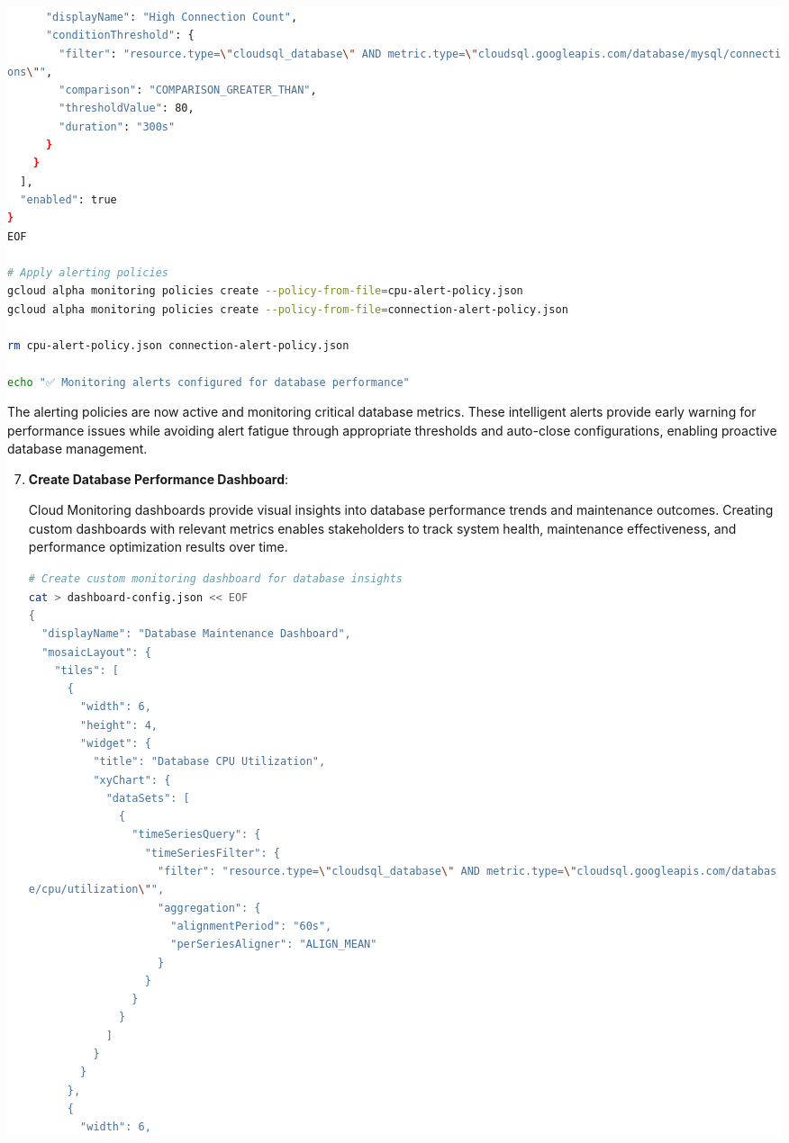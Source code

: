    ```bash
         "displayName": "High Connection Count",
         "conditionThreshold": {
           "filter": "resource.type=\"cloudsql_database\" AND metric.type=\"cloudsql.googleapis.com/database/mysql/connections\"",
           "comparison": "COMPARISON_GREATER_THAN",
           "thresholdValue": 80,
           "duration": "300s"
         }
       }
     ],
     "enabled": true
   }
   EOF
   
   # Apply alerting policies
   gcloud alpha monitoring policies create --policy-from-file=cpu-alert-policy.json
   gcloud alpha monitoring policies create --policy-from-file=connection-alert-policy.json
   
   rm cpu-alert-policy.json connection-alert-policy.json
   
   echo "✅ Monitoring alerts configured for database performance"
   ```

   The alerting policies are now active and monitoring critical database metrics. These intelligent alerts provide early warning for performance issues while avoiding alert fatigue through appropriate thresholds and auto-close configurations, enabling proactive database management.

7. **Create Database Performance Dashboard**:

   Cloud Monitoring dashboards provide visual insights into database performance trends and maintenance outcomes. Creating custom dashboards with relevant metrics enables stakeholders to track system health, maintenance effectiveness, and performance optimization results over time.

   ```bash
   # Create custom monitoring dashboard for database insights
   cat > dashboard-config.json << EOF
   {
     "displayName": "Database Maintenance Dashboard",
     "mosaicLayout": {
       "tiles": [
         {
           "width": 6,
           "height": 4,
           "widget": {
             "title": "Database CPU Utilization",
             "xyChart": {
               "dataSets": [
                 {
                   "timeSeriesQuery": {
                     "timeSeriesFilter": {
                       "filter": "resource.type=\"cloudsql_database\" AND metric.type=\"cloudsql.googleapis.com/database/cpu/utilization\"",
                       "aggregation": {
                         "alignmentPeriod": "60s",
                         "perSeriesAligner": "ALIGN_MEAN"
                       }
                     }
                   }
                 }
               ]
             }
           }
         },
         {
           "width": 6,
   ```